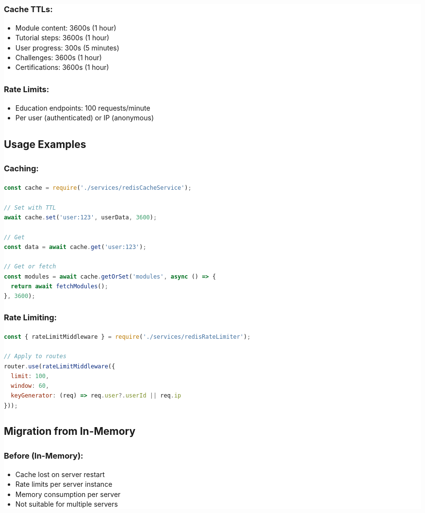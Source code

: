### Cache TTLs:
- Module content: 3600s (1 hour)
- Tutorial steps: 3600s (1 hour)
- User progress: 300s (5 minutes)
- Challenges: 3600s (1 hour)
- Certifications: 3600s (1 hour)

### Rate Limits:
- Education endpoints: 100 requests/minute
- Per user (authenticated) or IP (anonymous)

## Usage Examples

### Caching:
```javascript
const cache = require('./services/redisCacheService');

// Set with TTL
await cache.set('user:123', userData, 3600);

// Get
const data = await cache.get('user:123');

// Get or fetch
const modules = await cache.getOrSet('modules', async () => {
  return await fetchModules();
}, 3600);
```

### Rate Limiting:
```javascript
const { rateLimitMiddleware } = require('./services/redisRateLimiter');

// Apply to routes
router.use(rateLimitMiddleware({
  limit: 100,
  window: 60,
  keyGenerator: (req) => req.user?.userId || req.ip
}));
```

## Migration from In-Memory

### Before (In-Memory):
- Cache lost on server restart
- Rate limits per server instance
- Memory consumption per server
- Not suitable for multiple servers
